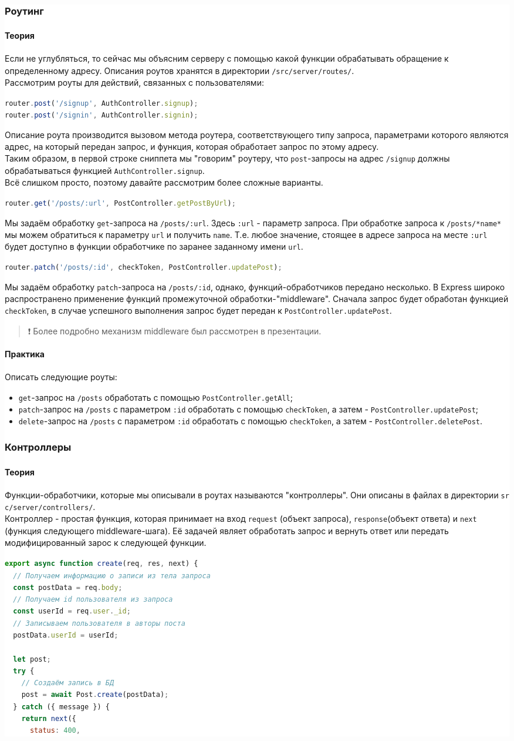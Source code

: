 ### Роутинг
#### Теория
Если не углубляться, то сейчас мы объясним серверу с помощью какой функции обрабатывать обращение к определенному адресу. Описания роутов хранятся в директории `/src/server/routes/`.     
Рассмотрим роуты для действий, связанных с пользователями:
```javascript
router.post('/signup', AuthController.signup);
router.post('/signin', AuthController.signin);
```

Описание роута производится вызовом метода роутера, соответствующего типу запроса, параметрами которого являются адрес, на который передан запрос, и функция, которая обработает запрос по этому адресу.    
Таким образом, в первой строке сниппета мы "говорим" роутеру, что `post`-запросы на адрес `/signup` должны обрабатываться функцией `AuthController.signup`.    
Всё слишком просто, поэтому давайте рассмотрим более сложные варианты.
```javascript
router.get('/posts/:url', PostController.getPostByUrl);
```
Мы задаём обработку `get`-запроса на `/posts/:url`. Здесь `:url` - параметр запроса. При обработке запроса к `/posts/*name*` мы можем обратиться к параметру `url` и получить `name`. Т.е. любое значение, стоящее в адресе запроса на месте `:url` будет доступно в функции обработчике по заранее заданному имени `url`.    

```javascript
router.patch('/posts/:id', checkToken, PostController.updatePost);
```
Мы задаём обработку `patch`-запроса на `/posts/:id`, однако, функций-обработчиков передано несколько. В Express широко распространено применение функций промежуточной обработки-"middleware". Сначала запрос будет обработан функцией `checkToken`, в случае успешного выполнения запрос будет передан к `PostController.updatePost`.     
> :exclamation: Более подробно механизм middleware был рассмотрен в презентации.
#### Практика
Описать следующие роуты:
* `get`-запрос на `/posts` обработать с помощью `PostController.getAll`;
* `patch`-запрос на `/posts` с параметром `:id` обработать с помощью `checkToken`, а затем - `PostController.updatePost`;
* `delete`-запрос на `/posts` с параметром `:id` обработать с помощью `checkToken`, а затем - `PostController.deletePost`.


### Контроллеры
#### Теория
Функции-обработчики, которые мы описывали в роутах называются "контроллеры". Они описаны в файлах в директории `src/server/controllers/`.    
Контроллер - простая функция, которая принимает на вход `request` (объект запроса), `response`(объект ответа) и `next` (функция следующего middleware-шага). Её задачей являет обработать запрос и вернуть ответ или передать модифицированный зарос к следующей функции.    
```javascript
export async function create(req, res, next) {
  // Получаем информацию о записи из тела запроса
  const postData = req.body;
  // Получаем id пользователя из запроса
  const userId = req.user._id;
  // Записываем пользователя в авторы поста
  postData.userId = userId;

  let post;
  try {
    // Создаём запись в БД
    post = await Post.create(postData);
  } catch ({ message }) {
    return next({
      status: 400,
```